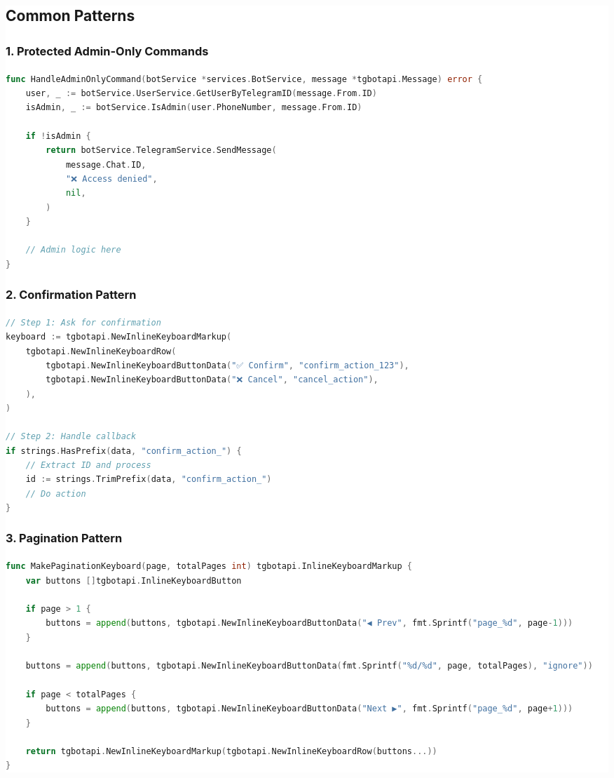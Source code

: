 ## Common Patterns

### 1. Protected Admin-Only Commands

```go
func HandleAdminOnlyCommand(botService *services.BotService, message *tgbotapi.Message) error {
    user, _ := botService.UserService.GetUserByTelegramID(message.From.ID)
    isAdmin, _ := botService.IsAdmin(user.PhoneNumber, message.From.ID)

    if !isAdmin {
        return botService.TelegramService.SendMessage(
            message.Chat.ID,
            "❌ Access denied",
            nil,
        )
    }

    // Admin logic here
}
```

### 2. Confirmation Pattern

```go
// Step 1: Ask for confirmation
keyboard := tgbotapi.NewInlineKeyboardMarkup(
    tgbotapi.NewInlineKeyboardRow(
        tgbotapi.NewInlineKeyboardButtonData("✅ Confirm", "confirm_action_123"),
        tgbotapi.NewInlineKeyboardButtonData("❌ Cancel", "cancel_action"),
    ),
)

// Step 2: Handle callback
if strings.HasPrefix(data, "confirm_action_") {
    // Extract ID and process
    id := strings.TrimPrefix(data, "confirm_action_")
    // Do action
}
```

### 3. Pagination Pattern

```go
func MakePaginationKeyboard(page, totalPages int) tgbotapi.InlineKeyboardMarkup {
    var buttons []tgbotapi.InlineKeyboardButton

    if page > 1 {
        buttons = append(buttons, tgbotapi.NewInlineKeyboardButtonData("◀️ Prev", fmt.Sprintf("page_%d", page-1)))
    }

    buttons = append(buttons, tgbotapi.NewInlineKeyboardButtonData(fmt.Sprintf("%d/%d", page, totalPages), "ignore"))

    if page < totalPages {
        buttons = append(buttons, tgbotapi.NewInlineKeyboardButtonData("Next ▶️", fmt.Sprintf("page_%d", page+1)))
    }

    return tgbotapi.NewInlineKeyboardMarkup(tgbotapi.NewInlineKeyboardRow(buttons...))
}
```
